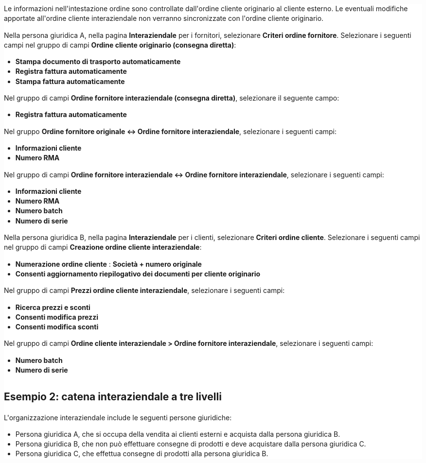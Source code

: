 Le informazioni nell'intestazione ordine sono controllate dall'ordine cliente originario al cliente esterno. Le eventuali modifiche apportate all'ordine cliente interaziendale non verranno sincronizzate con l'ordine cliente originario.

Nella persona giuridica A, nella pagina **Interaziendale** per i fornitori, selezionare **Criteri ordine fornitore**. Selezionare i seguenti campi nel gruppo di campi **Ordine cliente originario (consegna diretta)**:

- **Stampa documento di trasporto automaticamente**
- **Registra fattura automaticamente**
- **Stampa fattura automaticamente**

Nel gruppo di campi **Ordine fornitore interaziendale (consegna diretta)**, selezionare il seguente campo:

- **Registra fattura automaticamente**

Nel gruppo **Ordine fornitore originale <-> Ordine fornitore interaziendale**, selezionare i seguenti campi:

- **Informazioni cliente**
- **Numero RMA**

Nel gruppo di campi **Ordine fornitore interaziendale <-> Ordine fornitore interaziendale**, selezionare i seguenti campi:

- **Informazioni cliente**
- **Numero RMA**
- **Numero batch**
- **Numero di serie**

Nella persona giuridica B, nella pagina **Interaziendale** per i clienti, selezionare **Criteri ordine cliente**. Selezionare i seguenti campi nel gruppo di campi **Creazione ordine cliente interaziendale**:

- **Numerazione ordine cliente** : **Società + numero originale**
- **Consenti aggiornamento riepilogativo dei documenti per cliente originario**

Nel gruppo di campi **Prezzi ordine cliente interaziendale**, selezionare i seguenti campi:

- **Ricerca prezzi e sconti**
- **Consenti modifica prezzi**
- **Consenti modifica sconti**

Nel gruppo di campi **Ordine cliente interaziendale \> Ordine fornitore interaziendale**, selezionare i seguenti campi:

- **Numero batch**
- **Numero di serie**

## <a name="example-2-three-level-intercompany-chain"></a>Esempio 2: catena interaziendale a tre livelli

L'organizzazione interaziendale include le seguenti persone giuridiche:

- Persona giuridica A, che si occupa della vendita ai clienti esterni e acquista dalla persona giuridica B.
- Persona giuridica B, che non può effettuare consegne di prodotti e deve acquistare dalla persona giuridica C.
- Persona giuridica C, che effettua consegne di prodotti alla persona giuridica B.
